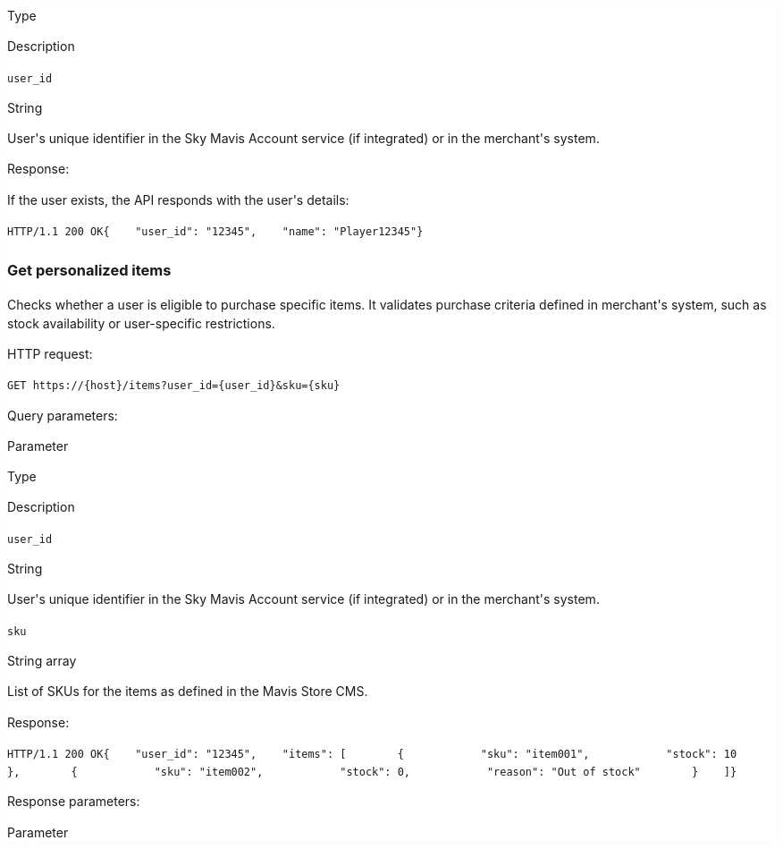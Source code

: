 Type

Description

`user_id`

String

User's unique identifier in the Sky Mavis Account service (if integrated) or in the merchant's system.

Response:

If the user exists, the API responds with the user's details:

```
HTTP/1.1 200 OK{    "user_id": "12345",    "name": "Player12345"}
```

### Get personalized items[​](/api/mavis-store#get-personalized-items "Direct link to Get personalized items")

Checks whether a user is eligible to purchase specific items. It validates purchase criteria defined in merchant's system, such as stock availability or user-specific restrictions.

HTTP request:

```
GET https://{host}/items?user_id={user_id}&sku={sku}
```

Query parameters:

Parameter

Type

Description

`user_id`

String

User's unique identifier in the Sky Mavis Account service (if integrated) or in the merchant's system.

`sku`

String array

List of SKUs for the items as defined in the Mavis Store CMS.

Response:

```
HTTP/1.1 200 OK{    "user_id": "12345",    "items": [        {            "sku": "item001",            "stock": 10        },        {            "sku": "item002",            "stock": 0,            "reason": "Out of stock"        }    ]}
```

Response parameters:

Parameter
